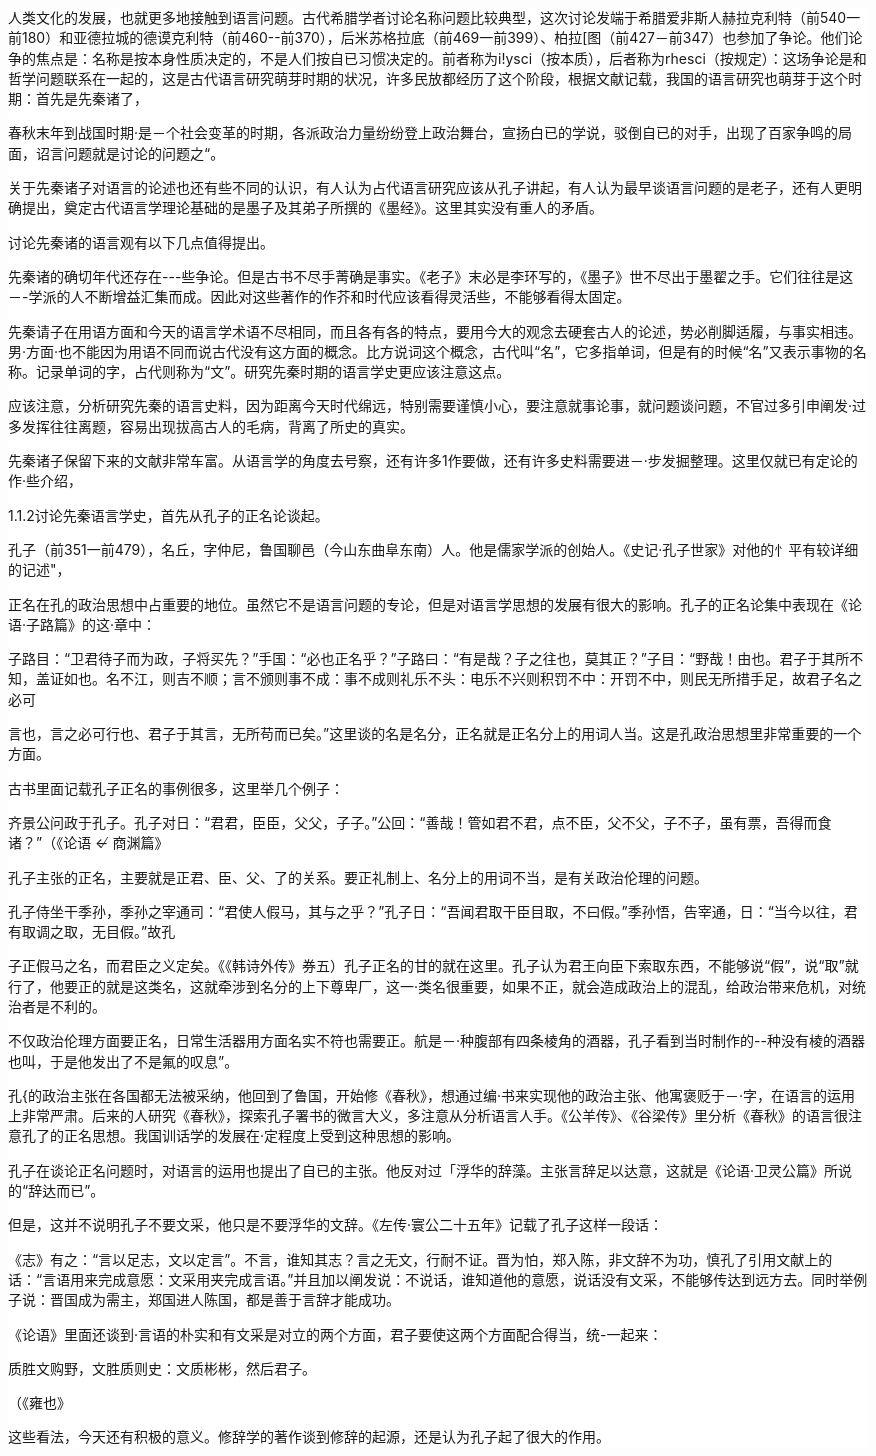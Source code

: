 人类文化的发展，也就更多地接触到语言问题。古代希腊学者讨论名称问题比较典型，这次讨论发端于希腊爱非斯人赫拉克利特（前540一前180）和亚德拉城的德谟克利特（前460--前370），后米苏格拉底（前469一前399）、柏拉[图（前427－前347）也参加了争论。他们论争的焦点是：名称是按本身性质决定的，不是人们按自已习惯决定的。前者称为i!ysci（按本质），后者称为rhesci（按规定）：这场争论是和哲学问题联系在一起的，这是古代语言研究萌芽时期的状况，许多民放都经历了这个阶段，根据文献记载，我国的语言研究也萌芽于这个时期：首先是先秦诸了，  

春秋末年到战国时期·是－个社会变革的时期，各派政治力量纷纷登上政治舞台，宣扬白已的学说，驳倒自已的对手，出现了百家争鸣的局面，诏言问题就是讨论的问题之“。  

关于先秦诸子对语言的论述也还有些不同的认识，有人认为占代语言研究应该从孔子讲起，有人认为最早谈语言问题的是老子，还有人更明确提出，奠定古代语言学理论基础的是墨子及其弟子所撰的《墨经》。这里其实没有重人的矛盾。  

讨论先秦诸的语言观有以下几点值得提出。  

先秦诸的确切年代还存在---些争论。但是古书不尽手菁确是事实。《老子》末必是李环写的，《墨子》世不尽出于墨翟之手。它们往往是这－-学派的人不断增益汇集而成。因此对这些著作的作芥和时代应该看得灵活些，不能够看得太固定。  

先秦请子在用语方面和今天的语言学术语不尽相同，而且各有各的特点，要用今大的观念去硬套古人的论述，势必削脚适履，与事实相违。男·方面·也不能因为用语不同而说古代没有这方面的概念。比方说词这个概念，古代叫“名”，它多指单词，但是有的时候“名”又表示事物的名称。记录单词的字，占代则称为“文”。研究先秦时期的语言学史更应该注意这点。  

应该注意，分析研究先秦的语言史料，因为距离今天时代绵远，特别需要谨慎小心，要注意就事论事，就问题谈问题，不官过多引申阐发·过多发挥往往离题，容易出现拔高古人的毛病，背离了所史的真实。  

先秦诸子保留下来的文献非常车富。从语言学的角度去号察，还有许多1作要做，还有许多史料需要进－·步发掘整理。这里仅就已有定论的作·些介绍，  

1.1.2讨论先秦语言学史，首先从孔子的正名论谈起。  

孔子（前351一前479），名丘，字仲尼，鲁国聊邑（今山东曲阜东南）人。他是儒家学派的创始人。《史记·孔子世家》对他的忄平有较详细的记述"，  

正名在孔的政治思想中占重要的地位。虽然它不是语言问题的专论，但是对语言学思想的发展有很大的影响。孔子的正名论集中表现在《论语·子路篇》的这·章中：  

子路目：“卫君待子而为政，子将买先？”手国：“必也正名乎？”子路曰：“有是哉？子之往也，莫其正？”子目：“野哉！由也。君子于其所不知，盖证如也。名不江，则吉不顺；言不颁则事不成：事不成则礼乐不头：电乐不兴则积罚不中：开罚不中，则民无所措手足，故君子名之必可  

言也，言之必可行也、君子于其言，无所苟而已矣。”这里谈的名是名分，正名就是正名分上的用词人当。这是孔政治思想里非常重要的一个方面。  

古书里面记载孔子正名的事例很多，这里举几个例子：  

齐景公问政于孔子。孔子对日：“君君，臣臣，父父，子子。”公回：“善哉！管如君不君，点不臣，父不父，子不子，虽有票，吾得而食诸？”（《论语 $\nleftarrow$ 商渊篇》  

孔子主张的正名，主要就是正君、臣、父、了的关系。要正礼制上、名分上的用词不当，是有关政治伦理的问题。  

孔子侍坐干季孙，季孙之宰通司：“君使人假马，其与之乎？”孔子日：“吾闻君取干臣目取，不曰假。”季孙悟，告宰通，日：“当今以往，君有取调之取，无目假。”故孔  

子正假马之名，而君臣之义定矣。《《韩诗外传》券五）孔子正名的甘的就在这里。孔子认为君王向臣下索取东西，不能够说“假”，说“取”就行了，他要正的就是这类名，这就牵涉到名分的上下尊卑厂，这一·类名很重要，如果不正，就会造成政治上的混乱，给政治带来危机，对统治者是不利的。  

不仅政治伦理方面要正名，日常生活器用方面名实不符也需要正。航是－·种腹部有四条棱角的酒器，孔子看到当时制作的--种没有棱的酒器也叫，于是他发出了不是氟的叹息”。  

孔{的政治主张在各国都无法被采纳，他回到了鲁国，开始修《春秋》，想通过编·书来实现他的政治主张、他寓褒贬于－·字，在语言的运用上非常严肃。后来的人研究《春秋》，探索孔子署书的微言大义，多注意从分析语言人手。《公羊传》、《谷梁传》里分析《春秋》的语言很注意孔了的正名思想。我国训话学的发展在·定程度上受到这种思想的影响。  

孔子在谈论正名问题时，对语言的运用也提出了自已的主张。他反对过「浮华的辞藻。主张言辞足以达意，这就是《论语·卫灵公篇》所说的“辞达而已”。  

但是，这并不说明孔子不要文采，他只是不要浮华的文辞。《左传·寰公二十五年》记载了孔子这样一段话：  

《志》有之：“言以足志，文以定言”。不言，谁知其志？言之无文，行耐不证。晋为怕，郑入陈，非文辞不为功，慎孔了引用文献上的话：“言语用来完成意愿：文采用夹完成言语。”并且加以阐发说：不说话，谁知道他的意愿，说话没有文采，不能够传达到远方去。同时举例子说：晋国成为需主，郑国进人陈国，都是善于言辞才能成功。  

《论语》里面还谈到·言语的朴实和有文采是对立的两个方面，君子要使这两个方面配合得当，统-一起来：  

质胜文购野，文胜质则史：文质彬彬，然后君子。  

（《雍也》  

这些看法，今天还有积极的意义。修辞学的著作谈到修辞的起源，还是认为孔子起了很大的作用。  
